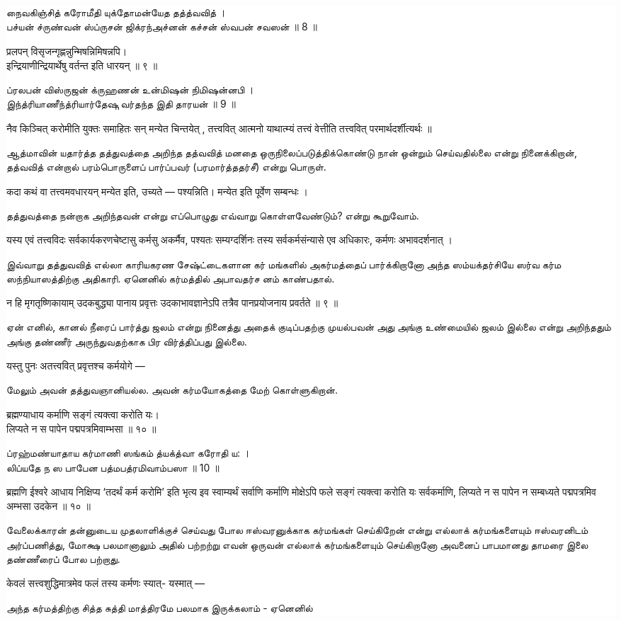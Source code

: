 நைவகிஞ்சித் கரோமீதி யுக்தோமன்யேத தத்த்வவித் ।  
பச்யன் ச்ருண்வன் ஸ்ப்ருசன் ஜிக்ரந்அச்னன் கச்சன் ஸ்வபன் சவஸன் ॥ 8 ॥

प्रलपन् विसृजन्गृह्णन्नुन्मिषन्निमिषन्नपि।  
इन्द्रियाणीन्द्रियार्थेषु वर्तन्त इति धारयन् ॥ ९ ॥

ப்ரலபன் விஸ்ருஜன் க்ருஹணன் உன்மிஷன் நிமிஷன்னபி ।  
இந்த்ரியாணீந்த்ரியார்தேஷு வர்தந்த இதி தாரயன் ॥ 9 ॥

नैव किञ्चित् करोमीति युक्तः समाहितः सन् मन्येत चिन्तयेत् , तत्त्ववित्
आत्मनो याथात्म्यं तत्त्वं वेत्तीति तत्त्ववित् परमार्थदर्शीत्यर्थः ॥

ஆத்மாவின் யதார்த்த தத்துவத்தை அறிந்த தத்வவித் மனதை
ஒருநிலைப்படுத்திக்கொண்டு நான் ஒன்றும் செய்வதில்லை என்று நினைக்கிறான்,
தத்வவித் என்றால் பரம்பொருளைப் பார்ப்பவர் (பரமார்த்ததர்சீ) என்று பொருள்.

कदा कथं वा तत्त्वमवधारयन् मन्येत इति, उच्यते — पश्यन्निति। मन्येत इति
पूर्वेण सम्बन्धः ।

தத்துவத்தை நன்றாக அறிந்தவன் என்று எப்பொழுது எவ்வாறு கொள்ளவேண்டும்? என்று
கூறுவோம்.

यस्य एवं तत्त्वविदः सर्वकार्यकरणचेष्टासु कर्मसु अकर्मैव, पश्यतः
सम्यग्दर्शिनः तस्य सर्वकर्मसंन्यासे एव अधिकारः, कर्मणः अभावदर्शनात् ।

இவ்வாறு தத்துவவித் எல்லா காரியகரண சேஷ்ட்டைகளான கர் மங்களில் அகர்மத்தைப்
பார்க்கிறானோ அந்த ஸம்யக்தர்சியே ஸர்வ கர்ம ஸந்நியாஸத்திற்கு அதிகாரி.
ஏனெனில் கர்மத்தில் அபாவதர்ச னம் காண்பதால்.

न हि मृगतृष्णिकायाम् उदकबुद्ध्या पानाय प्रवृत्तः उदकाभावज्ञानेऽपि तत्रैव
पानप्रयोजनाय प्रवर्तते ॥ ९ ॥

ஏன் எனில், கானல் நீரைப் பார்த்து ஜலம் என்று நினைத்து அதைக் குடிப்பதற்கு
முயல்பவன் அது அங்கு உண்மையில் ஜலம் இல்லை என்று அறிந்ததும் அங்கு தண்ணீர்
அருந்துவதற்காக பிர விர்த்திப்பது இல்லை.

यस्तु पुनः अतत्त्ववित् प्रवृत्तश्च कर्मयोगे —

மேலும் அவன் தத்துவஞானியல்ல. அவன் கர்மயோகத்தை மேற் கொள்ளுகிறான்.

ब्रह्मण्याधाय कर्माणि सङ्गं त्यक्त्वा करोति यः।  
लिप्यते न स पापेन पद्मपत्रमिवाम्भसा ॥ १० ॥

ப்ரஹ்மண்யாதாய கர்மாணி ஸங்கம் த்யக்த்வா கரோதி ய: ।  
லிப்யதே ந ஸ பாபேன பத்மபத்ரமிவாம்பஸா ॥ 10 ॥

ब्रह्मणि ईश्वरे आधाय निक्षिप्य ‘तदर्थं कर्म करोमि’ इति भृत्य इव
स्वाम्यर्थं सर्वाणि कर्माणि मोक्षेऽपि फले सङ्गं त्यक्त्वा करोति यः
सर्वकर्माणि, लिप्यते न स पापेन न सम्बध्यते पद्मपत्रमिव अम्भसा उदकेन ॥ १०
॥

வேலைக்காரன் தன்னுடைய முதலாளிக்குச் செய்வது போல ஈஸ்வரனுக்காக கர்மங்கள்
செய்கிறேன் என்று எல்லாக் கர்மங்களையும் ஈஸ்வரனிடம் அர்ப்பணித்து, மோக்ஷ
பலமானாலும் அதில் பற்றற்று எவன் ஒருவன் எல்லாக் கர்மங்களையும் செய்கிறானோ
அவனைப் பாபமானது தாமரை இலை தண்ணீரைப் போல பற்றாது.

केवलं सत्त्वशुद्धिमात्रमेव फलं तस्य कर्मणः स्यात्- यस्मात् —

அந்த கர்மத்திற்கு சித்த சுத்தி மாத்திரமே பலமாக இருக்கலாம் - ஏனெனில்
